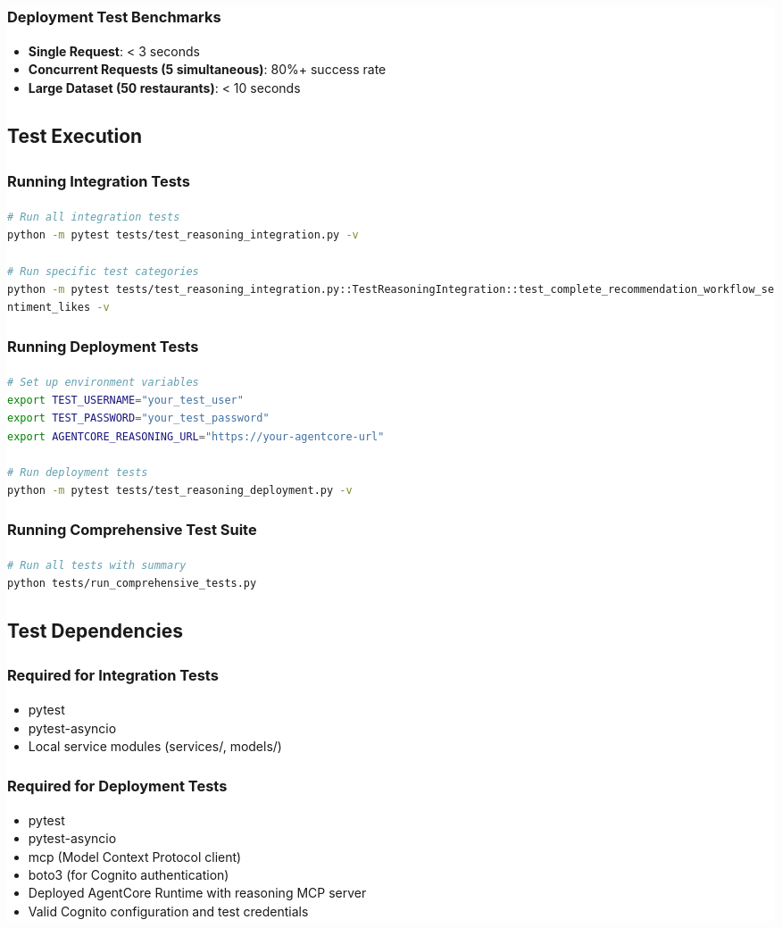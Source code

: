 ### Deployment Test Benchmarks
- **Single Request**: < 3 seconds
- **Concurrent Requests (5 simultaneous)**: 80%+ success rate
- **Large Dataset (50 restaurants)**: < 10 seconds

## Test Execution

### Running Integration Tests
```bash
# Run all integration tests
python -m pytest tests/test_reasoning_integration.py -v

# Run specific test categories
python -m pytest tests/test_reasoning_integration.py::TestReasoningIntegration::test_complete_recommendation_workflow_sentiment_likes -v
```

### Running Deployment Tests
```bash
# Set up environment variables
export TEST_USERNAME="your_test_user"
export TEST_PASSWORD="your_test_password"
export AGENTCORE_REASONING_URL="https://your-agentcore-url"

# Run deployment tests
python -m pytest tests/test_reasoning_deployment.py -v
```

### Running Comprehensive Test Suite
```bash
# Run all tests with summary
python tests/run_comprehensive_tests.py
```

## Test Dependencies

### Required for Integration Tests
- pytest
- pytest-asyncio
- Local service modules (services/, models/)

### Required for Deployment Tests
- pytest
- pytest-asyncio
- mcp (Model Context Protocol client)
- boto3 (for Cognito authentication)
- Deployed AgentCore Runtime with reasoning MCP server
- Valid Cognito configuration and test credentials
